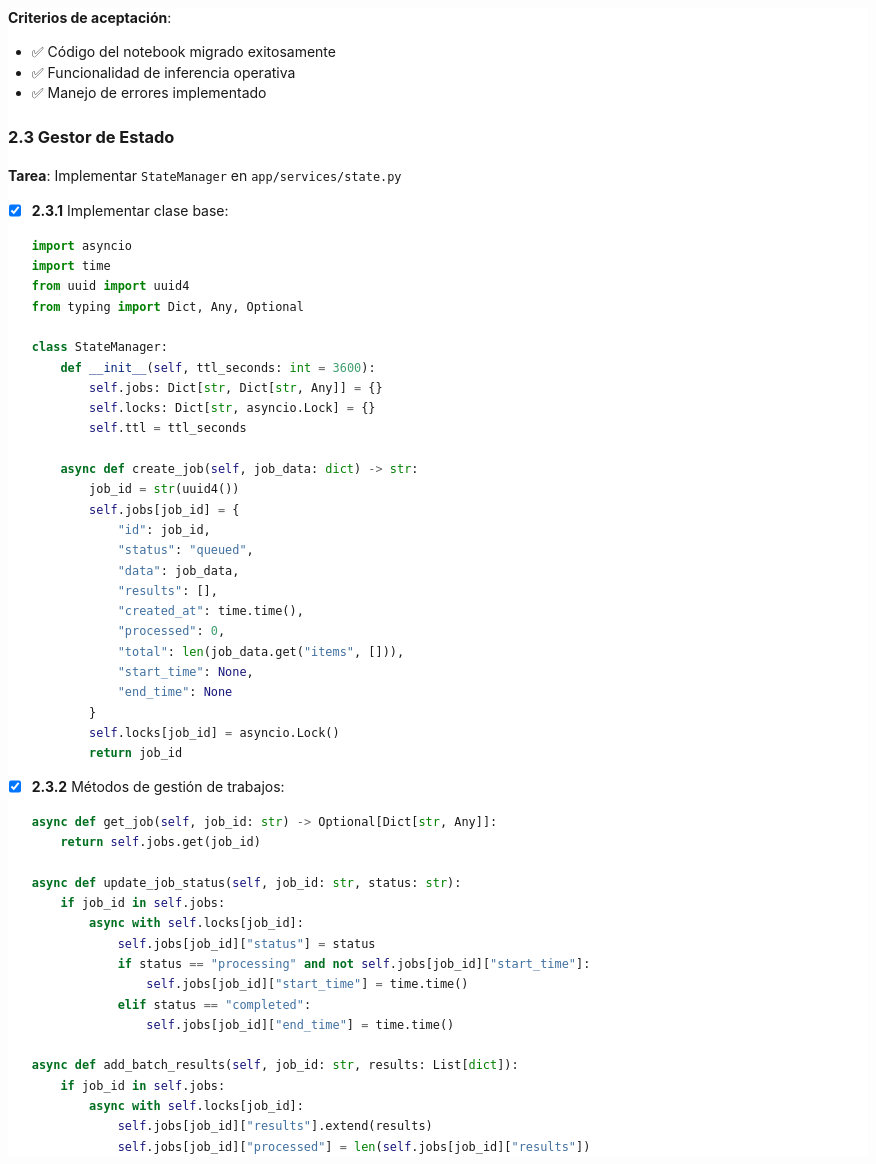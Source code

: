 **Criterios de aceptación**:

- ✅ Código del notebook migrado exitosamente
- ✅ Funcionalidad de inferencia operativa
- ✅ Manejo de errores implementado

### 2.3 Gestor de Estado

**Tarea**: Implementar `StateManager` en `app/services/state.py`

- [x] **2.3.1** Implementar clase base:

  ```python
  import asyncio
  import time
  from uuid import uuid4
  from typing import Dict, Any, Optional

  class StateManager:
      def __init__(self, ttl_seconds: int = 3600):
          self.jobs: Dict[str, Dict[str, Any]] = {}
          self.locks: Dict[str, asyncio.Lock] = {}
          self.ttl = ttl_seconds

      async def create_job(self, job_data: dict) -> str:
          job_id = str(uuid4())
          self.jobs[job_id] = {
              "id": job_id,
              "status": "queued",
              "data": job_data,
              "results": [],
              "created_at": time.time(),
              "processed": 0,
              "total": len(job_data.get("items", [])),
              "start_time": None,
              "end_time": None
          }
          self.locks[job_id] = asyncio.Lock()
          return job_id
  ```

- [x] **2.3.2** Métodos de gestión de trabajos:

  ```python
  async def get_job(self, job_id: str) -> Optional[Dict[str, Any]]:
      return self.jobs.get(job_id)

  async def update_job_status(self, job_id: str, status: str):
      if job_id in self.jobs:
          async with self.locks[job_id]:
              self.jobs[job_id]["status"] = status
              if status == "processing" and not self.jobs[job_id]["start_time"]:
                  self.jobs[job_id]["start_time"] = time.time()
              elif status == "completed":
                  self.jobs[job_id]["end_time"] = time.time()

  async def add_batch_results(self, job_id: str, results: List[dict]):
      if job_id in self.jobs:
          async with self.locks[job_id]:
              self.jobs[job_id]["results"].extend(results)
              self.jobs[job_id]["processed"] = len(self.jobs[job_id]["results"])
  ```
